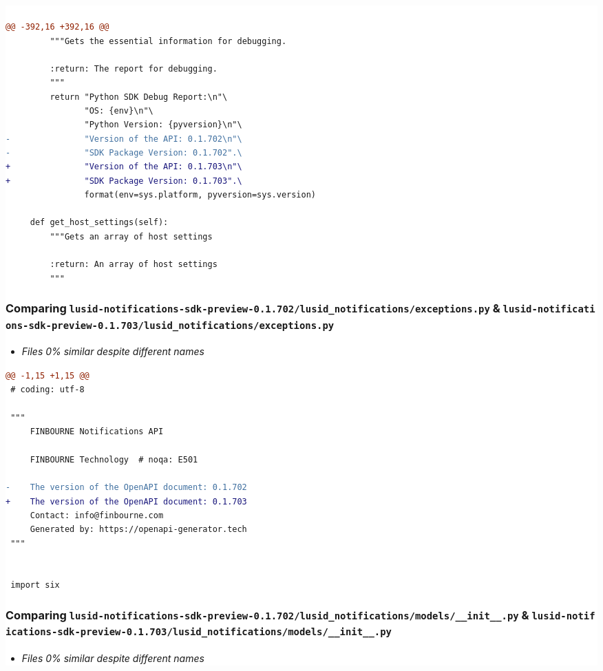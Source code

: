 ```diff
 
@@ -392,16 +392,16 @@
         """Gets the essential information for debugging.
 
         :return: The report for debugging.
         """
         return "Python SDK Debug Report:\n"\
                "OS: {env}\n"\
                "Python Version: {pyversion}\n"\
-               "Version of the API: 0.1.702\n"\
-               "SDK Package Version: 0.1.702".\
+               "Version of the API: 0.1.703\n"\
+               "SDK Package Version: 0.1.703".\
                format(env=sys.platform, pyversion=sys.version)
 
     def get_host_settings(self):
         """Gets an array of host settings
 
         :return: An array of host settings
         """
```

### Comparing `lusid-notifications-sdk-preview-0.1.702/lusid_notifications/exceptions.py` & `lusid-notifications-sdk-preview-0.1.703/lusid_notifications/exceptions.py`

 * *Files 0% similar despite different names*

```diff
@@ -1,15 +1,15 @@
 # coding: utf-8
 
 """
     FINBOURNE Notifications API
 
     FINBOURNE Technology  # noqa: E501
 
-    The version of the OpenAPI document: 0.1.702
+    The version of the OpenAPI document: 0.1.703
     Contact: info@finbourne.com
     Generated by: https://openapi-generator.tech
 """
 
 
 import six
```

### Comparing `lusid-notifications-sdk-preview-0.1.702/lusid_notifications/models/__init__.py` & `lusid-notifications-sdk-preview-0.1.703/lusid_notifications/models/__init__.py`

 * *Files 0% similar despite different names*

